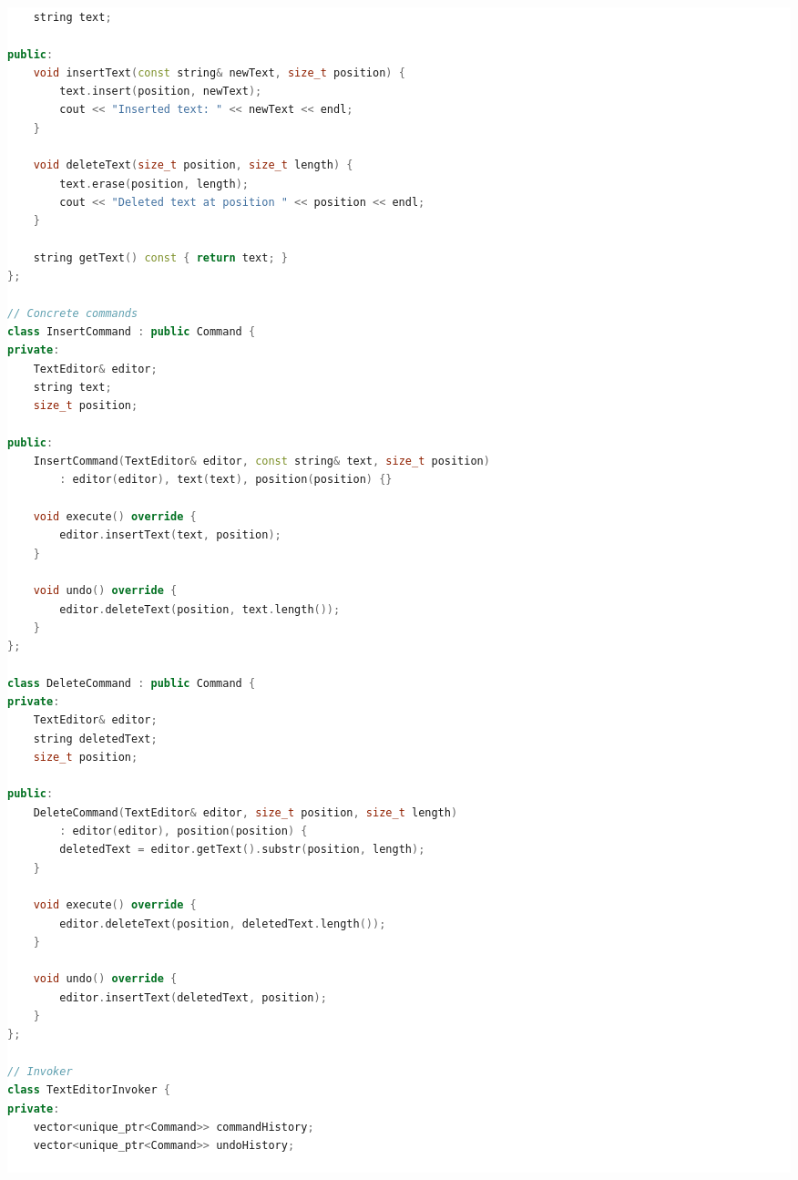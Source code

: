 ```cpp
    string text;
    
public:
    void insertText(const string& newText, size_t position) {
        text.insert(position, newText);
        cout << "Inserted text: " << newText << endl;
    }
    
    void deleteText(size_t position, size_t length) {
        text.erase(position, length);
        cout << "Deleted text at position " << position << endl;
    }
    
    string getText() const { return text; }
};

// Concrete commands
class InsertCommand : public Command {
private:
    TextEditor& editor;
    string text;
    size_t position;
    
public:
    InsertCommand(TextEditor& editor, const string& text, size_t position)
        : editor(editor), text(text), position(position) {}
    
    void execute() override {
        editor.insertText(text, position);
    }
    
    void undo() override {
        editor.deleteText(position, text.length());
    }
};

class DeleteCommand : public Command {
private:
    TextEditor& editor;
    string deletedText;
    size_t position;
    
public:
    DeleteCommand(TextEditor& editor, size_t position, size_t length)
        : editor(editor), position(position) {
        deletedText = editor.getText().substr(position, length);
    }
    
    void execute() override {
        editor.deleteText(position, deletedText.length());
    }
    
    void undo() override {
        editor.insertText(deletedText, position);
    }
};

// Invoker
class TextEditorInvoker {
private:
    vector<unique_ptr<Command>> commandHistory;
    vector<unique_ptr<Command>> undoHistory;
    
```